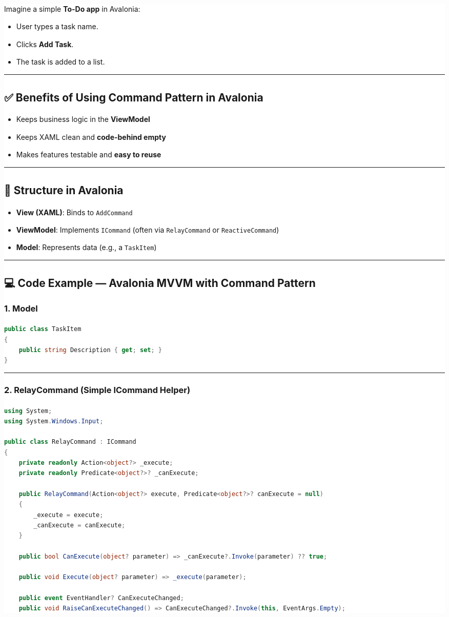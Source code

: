 Imagine a simple **To-Do app** in Avalonia:

- User types a task name.
    
- Clicks **Add Task**.
    
- The task is added to a list.
    

---

## ✅ Benefits of Using Command Pattern in Avalonia

- Keeps business logic in the **ViewModel**
    
- Keeps XAML clean and **code-behind empty**
    
- Makes features testable and **easy to reuse**
    

---

## 🧱 Structure in Avalonia

- **View (XAML)**: Binds to `AddCommand`
    
- **ViewModel**: Implements `ICommand` (often via `RelayCommand` or `ReactiveCommand`)
    
- **Model**: Represents data (e.g., a `TaskItem`)
    

---

## 💻 Code Example — Avalonia MVVM with Command Pattern

### 1. **Model**

```csharp
public class TaskItem
{
    public string Description { get; set; }
}
```

---

### 2. **RelayCommand** (Simple ICommand Helper)

```csharp
using System;
using System.Windows.Input;

public class RelayCommand : ICommand
{
    private readonly Action<object?> _execute;
    private readonly Predicate<object?>? _canExecute;

    public RelayCommand(Action<object?> execute, Predicate<object?>? canExecute = null)
    {
        _execute = execute;
        _canExecute = canExecute;
    }

    public bool CanExecute(object? parameter) => _canExecute?.Invoke(parameter) ?? true;

    public void Execute(object? parameter) => _execute(parameter);

    public event EventHandler? CanExecuteChanged;
    public void RaiseCanExecuteChanged() => CanExecuteChanged?.Invoke(this, EventArgs.Empty);
```